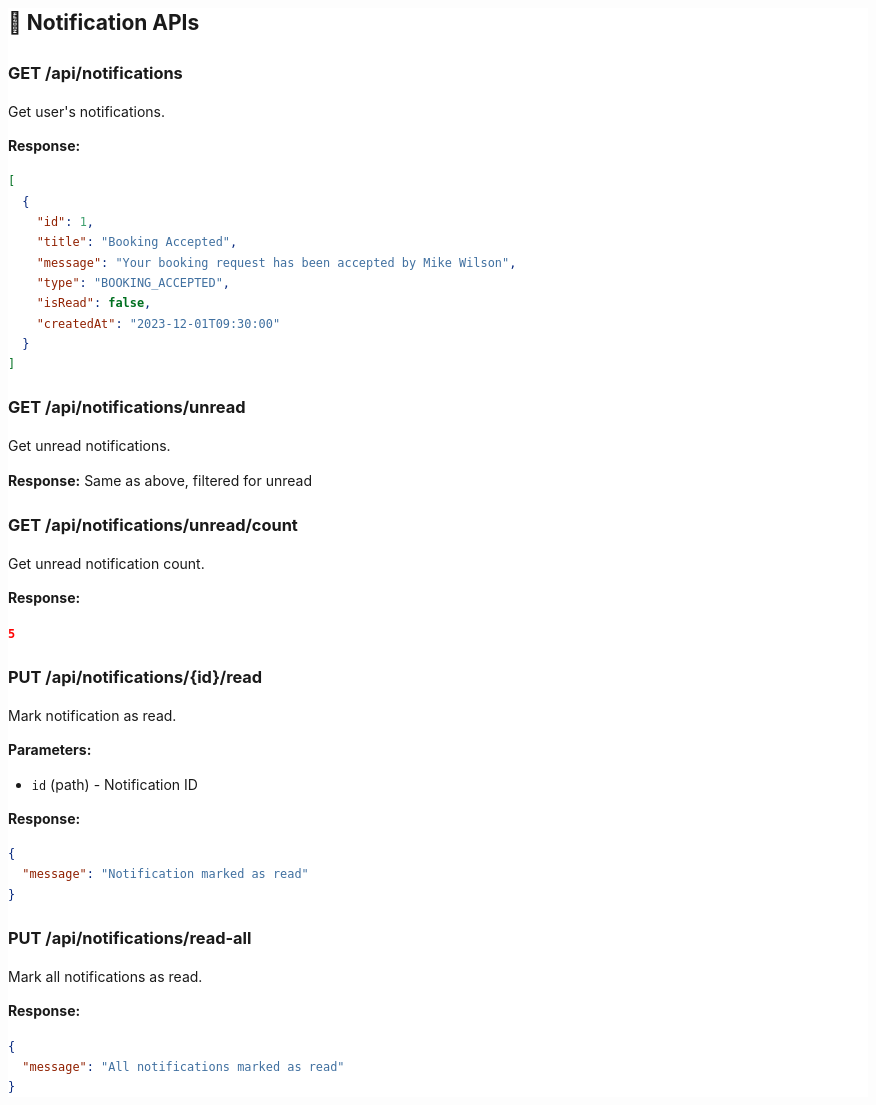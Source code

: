 ## 🔔 Notification APIs

### GET /api/notifications
Get user's notifications.

**Response:**
```json
[
  {
    "id": 1,
    "title": "Booking Accepted",
    "message": "Your booking request has been accepted by Mike Wilson",
    "type": "BOOKING_ACCEPTED",
    "isRead": false,
    "createdAt": "2023-12-01T09:30:00"
  }
]
```

### GET /api/notifications/unread
Get unread notifications.

**Response:** Same as above, filtered for unread

### GET /api/notifications/unread/count
Get unread notification count.

**Response:**
```json
5
```

### PUT /api/notifications/{id}/read
Mark notification as read.

**Parameters:**
- `id` (path) - Notification ID

**Response:**
```json
{
  "message": "Notification marked as read"
}
```

### PUT /api/notifications/read-all
Mark all notifications as read.

**Response:**
```json
{
  "message": "All notifications marked as read"
}
```
